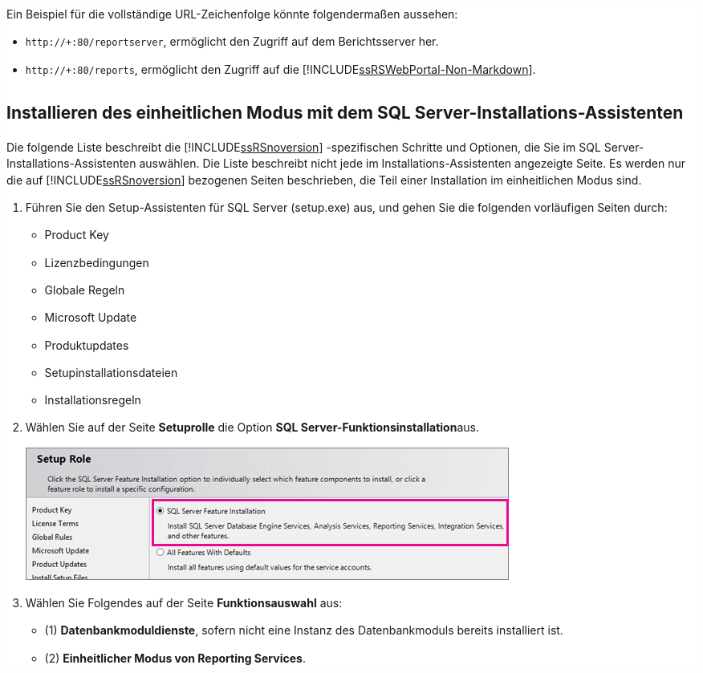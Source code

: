  Ein Beispiel für die vollständige URL-Zeichenfolge könnte folgendermaßen aussehen:  
  
-   `http://+:80/reportserver`, ermöglicht den Zugriff auf dem Berichtsserver her.  
  
-   `http://+:80/reports`, ermöglicht den Zugriff auf die [!INCLUDE[ssRSWebPortal-Non-Markdown](../../includes/ssrswebportal-non-markdown-md.md)].
  
##  <a name="bkmk_installwithwizard"></a> Installieren des einheitlichen Modus mit dem SQL Server-Installations-Assistenten  
 Die folgende Liste beschreibt die  [!INCLUDE[ssRSnoversion](../../includes/ssrsnoversion-md.md)] -spezifischen Schritte und Optionen, die Sie im SQL Server-Installations-Assistenten auswählen. Die Liste beschreibt nicht jede im Installations-Assistenten angezeigte Seite. Es werden nur die auf [!INCLUDE[ssRSnoversion](../../includes/ssrsnoversion-md.md)] bezogenen Seiten beschrieben, die Teil einer Installation im einheitlichen Modus sind.  
  
1.  Führen Sie den Setup-Assistenten für SQL Server (setup.exe) aus, und gehen Sie die folgenden vorläufigen Seiten durch:  
  
    -   Product Key  
  
    -   Lizenzbedingungen  
  
    -   Globale Regeln  
  
    -   Microsoft Update  
  
    -   Produktupdates  
  
    -   Setupinstallationsdateien  
  
    -   Installationsregeln  
  
2.  Wählen Sie auf der Seite **Setuprolle** die Option **SQL Server-Funktionsinstallation**aus.  
  
     ![SQL Server-Funktionsinstallation für setuprolle](../../reporting-services/install-windows/media/rs-setuprole.png "SQL Server-Funktionsinstallation für setuprolle")  
  
3.  Wählen Sie Folgendes auf der Seite **Funktionsauswahl** aus:  
  
    -   (1) **Datenbankmoduldienste**, sofern nicht eine Instanz des Datenbankmoduls bereits installiert ist.  
  
    -   (2) **Einheitlicher Modus von Reporting Services**.  
  